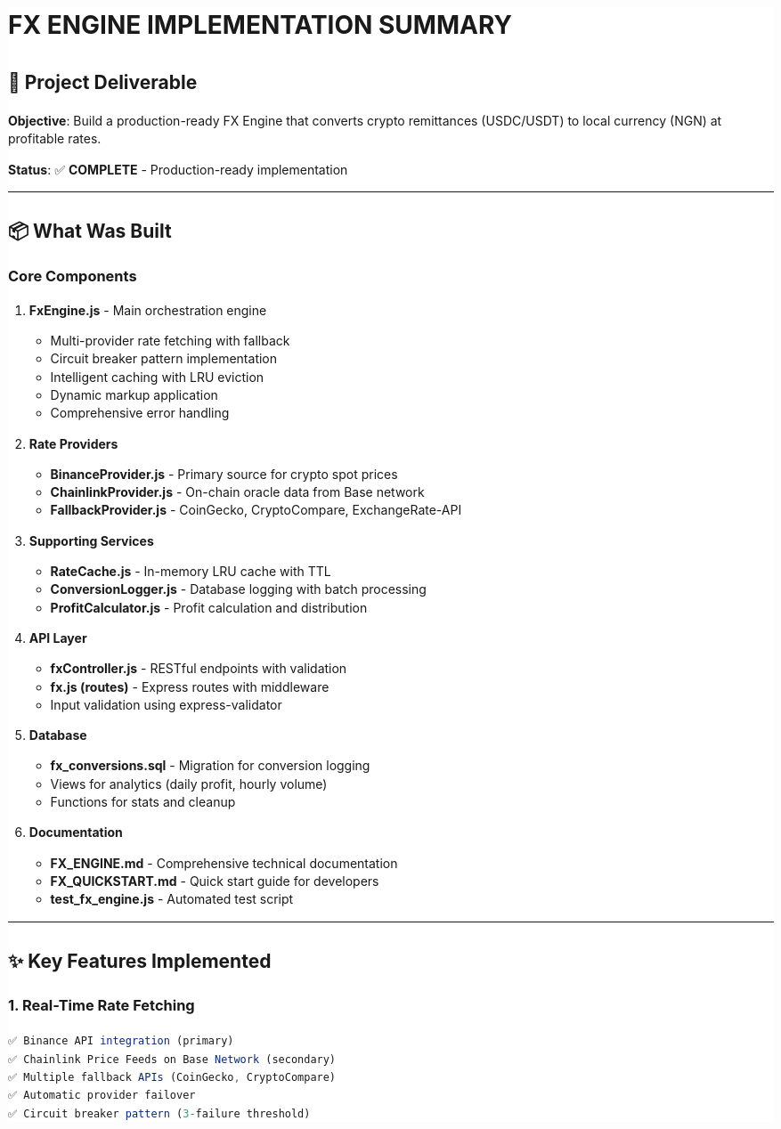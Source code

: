 # FX ENGINE IMPLEMENTATION SUMMARY

## 🎯 Project Deliverable

**Objective**: Build a production-ready FX Engine that converts crypto remittances (USDC/USDT) to local currency (NGN) at profitable rates.

**Status**: ✅ **COMPLETE** - Production-ready implementation

---

## 📦 What Was Built

### Core Components

1. **FxEngine.js** - Main orchestration engine
   - Multi-provider rate fetching with fallback
   - Circuit breaker pattern implementation
   - Intelligent caching with LRU eviction
   - Dynamic markup application
   - Comprehensive error handling

2. **Rate Providers**
   - **BinanceProvider.js** - Primary source for crypto spot prices
   - **ChainlinkProvider.js** - On-chain oracle data from Base network
   - **FallbackProvider.js** - CoinGecko, CryptoCompare, ExchangeRate-API

3. **Supporting Services**
   - **RateCache.js** - In-memory LRU cache with TTL
   - **ConversionLogger.js** - Database logging with batch processing
   - **ProfitCalculator.js** - Profit calculation and distribution

4. **API Layer**
   - **fxController.js** - RESTful endpoints with validation
   - **fx.js (routes)** - Express routes with middleware
   - Input validation using express-validator

5. **Database**
   - **fx_conversions.sql** - Migration for conversion logging
   - Views for analytics (daily profit, hourly volume)
   - Functions for stats and cleanup

6. **Documentation**
   - **FX_ENGINE.md** - Comprehensive technical documentation
   - **FX_QUICKSTART.md** - Quick start guide for developers
   - **test_fx_engine.js** - Automated test script

---

## ✨ Key Features Implemented

### 1. Real-Time Rate Fetching
```javascript
✅ Binance API integration (primary)
✅ Chainlink Price Feeds on Base Network (secondary)
✅ Multiple fallback APIs (CoinGecko, CryptoCompare)
✅ Automatic provider failover
✅ Circuit breaker pattern (3-failure threshold)
```
